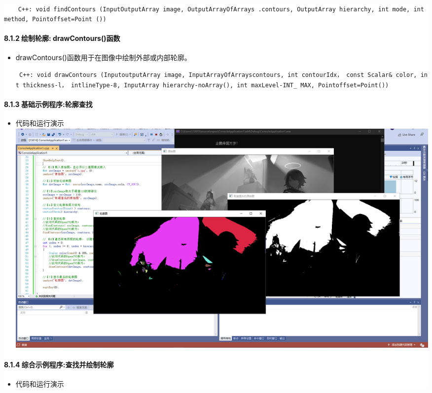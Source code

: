         C++: void findContours (InputOutputArray image, OutputArrayOfArrays .contours, OutputArray hierarchy, int mode, int method, Pointoffset=Point ())

 #### 8.1.2 绘制轮廓: drawContours()函数

 - drawContours()函数用于在图像中绘制外部或内部轮廓。

        C++: void drawContours (InputoutputArray image, InputArrayOfArrayscontours, int contourIdx， const Scalar& color, int thickness-l， intlineType-8, InputArray hierarchy-noArray(), int maxLevel-INT_ MAX, Pointoffset=Point())

 #### 8.1.3 基础示例程序:轮廓查找

 - 代码和运行演示
 ![avatar](ch_8/lunkuo_1.png)

 #### 8.1.4 综合示例程序:查找并绘制轮廓

 - 代码和运行演示